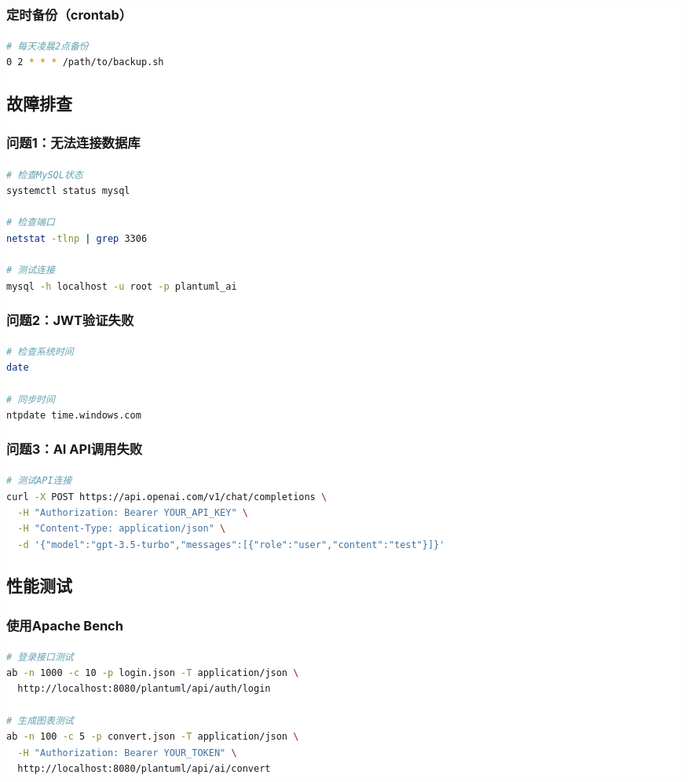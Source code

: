 ### 定时备份（crontab）

```bash
# 每天凌晨2点备份
0 2 * * * /path/to/backup.sh
```

## 故障排查

### 问题1：无法连接数据库

```bash
# 检查MySQL状态
systemctl status mysql

# 检查端口
netstat -tlnp | grep 3306

# 测试连接
mysql -h localhost -u root -p plantuml_ai
```

### 问题2：JWT验证失败

```bash
# 检查系统时间
date

# 同步时间
ntpdate time.windows.com
```

### 问题3：AI API调用失败

```bash
# 测试API连接
curl -X POST https://api.openai.com/v1/chat/completions \
  -H "Authorization: Bearer YOUR_API_KEY" \
  -H "Content-Type: application/json" \
  -d '{"model":"gpt-3.5-turbo","messages":[{"role":"user","content":"test"}]}'
```

## 性能测试

### 使用Apache Bench

```bash
# 登录接口测试
ab -n 1000 -c 10 -p login.json -T application/json \
  http://localhost:8080/plantuml/api/auth/login

# 生成图表测试
ab -n 100 -c 5 -p convert.json -T application/json \
  -H "Authorization: Bearer YOUR_TOKEN" \
  http://localhost:8080/plantuml/api/ai/convert
```
